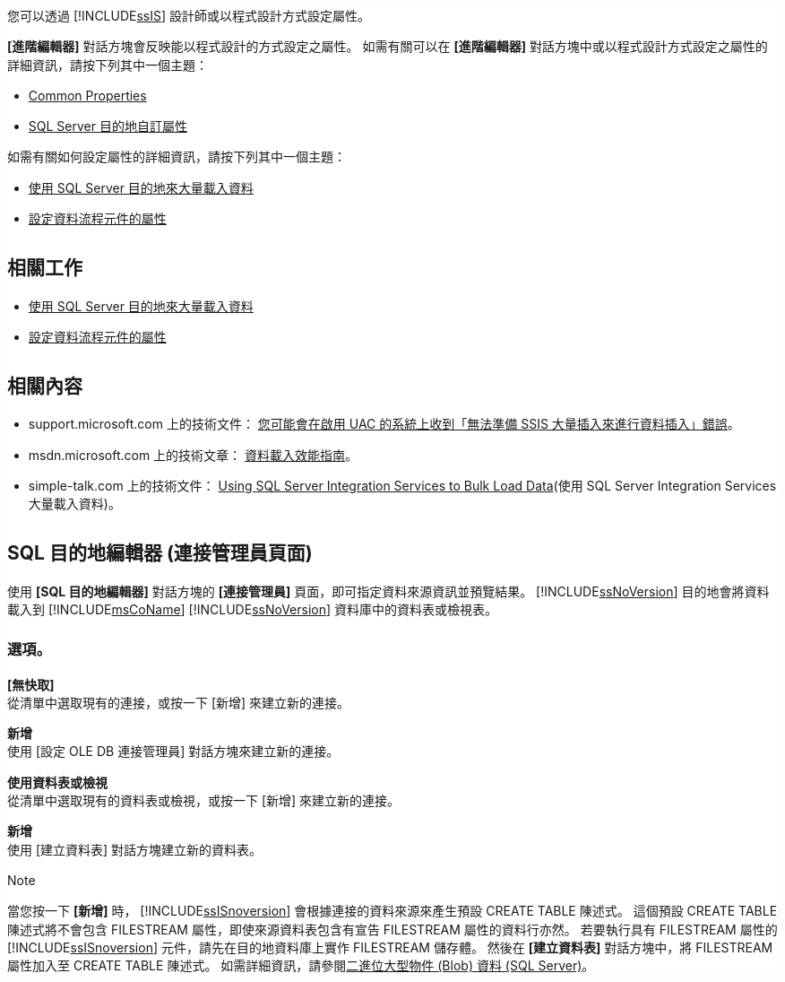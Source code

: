  您可以透過 [!INCLUDE[ssIS](../../includes/ssis-md.md)] 設計師或以程式設計方式設定屬性。  
  
 **[進階編輯器]** 對話方塊會反映能以程式設計的方式設定之屬性。 如需有關可以在 **[進階編輯器]** 對話方塊中或以程式設計方式設定之屬性的詳細資訊，請按下列其中一個主題：  
  
-   [Common Properties](./set-the-properties-of-a-data-flow-component.md)  
  
-   [SQL Server 目的地自訂屬性](../../integration-services/data-flow/sql-server-destination-custom-properties.md)  
  
 如需有關如何設定屬性的詳細資訊，請按下列其中一個主題：  
  
-   [使用 SQL Server 目的地來大量載入資料](../../integration-services/data-flow/bulk-load-data-by-using-the-sql-server-destination.md)  
  
-   [設定資料流程元件的屬性](../../integration-services/data-flow/set-the-properties-of-a-data-flow-component.md)  
  
## <a name="related-tasks"></a>相關工作  
  
-   [使用 SQL Server 目的地來大量載入資料](../../integration-services/data-flow/bulk-load-data-by-using-the-sql-server-destination.md)  
  
-   [設定資料流程元件的屬性](../../integration-services/data-flow/set-the-properties-of-a-data-flow-component.md)  
  
## <a name="related-content"></a>相關內容  
  
-   support.microsoft.com 上的技術文件： [您可能會在啟用 UAC 的系統上收到「無法準備 SSIS 大量插入來進行資料插入」錯誤](https://go.microsoft.com/fwlink/?LinkId=199482)。  
  
-   msdn.microsoft.com 上的技術文章： [資料載入效能指南](/previous-versions/sql/sql-server-2008/dd425070(v=sql.100))。  
  
-   simple-talk.com 上的技術文件： [Using SQL Server Integration Services to Bulk Load Data](https://go.microsoft.com/fwlink/?LinkId=233701)(使用 SQL Server Integration Services 大量載入資料)。  
  
## <a name="sql-destination-editor-connection-manager-page"></a>SQL 目的地編輯器 (連接管理員頁面)
  使用 **[SQL 目的地編輯器]** 對話方塊的 **[連接管理員]** 頁面，即可指定資料來源資訊並預覽結果。 [!INCLUDE[ssNoVersion](../../includes/ssnoversion-md.md)] 目的地會將資料載入到 [!INCLUDE[msCoName](../../includes/msconame-md.md)] [!INCLUDE[ssNoVersion](../../includes/ssnoversion-md.md)] 資料庫中的資料表或檢視表。  
  
### <a name="options"></a>選項。  
 **[無快取]**  
 從清單中選取現有的連接，或按一下 [新增] 來建立新的連接。  
  
 **新增**  
 使用 [設定 OLE DB 連接管理員]  對話方塊來建立新的連接。  
  
 **使用資料表或檢視**  
 從清單中選取現有的資料表或檢視，或按一下 [新增] 來建立新的連接。  
  
 **新增**  
 使用 [建立資料表]  對話方塊建立新的資料表。  
  
> [!NOTE]  
>  當您按一下 **[新增]** 時， [!INCLUDE[ssISnoversion](../../includes/ssisnoversion-md.md)] 會根據連接的資料來源來產生預設 CREATE TABLE 陳述式。 這個預設 CREATE TABLE 陳述式將不會包含 FILESTREAM 屬性，即使來源資料表包含有宣告 FILESTREAM 屬性的資料行亦然。 若要執行具有 FILESTREAM 屬性的 [!INCLUDE[ssISnoversion](../../includes/ssisnoversion-md.md)] 元件，請先在目的地資料庫上實作 FILESTREAM 儲存體。 然後在 **[建立資料表]** 對話方塊中，將 FILESTREAM 屬性加入至 CREATE TABLE 陳述式。 如需詳細資訊，請參閱[二進位大型物件 &#40;Blob&#41; 資料 &#40;SQL Server&#41;](../../relational-databases/blob/binary-large-object-blob-data-sql-server.md)。  
  